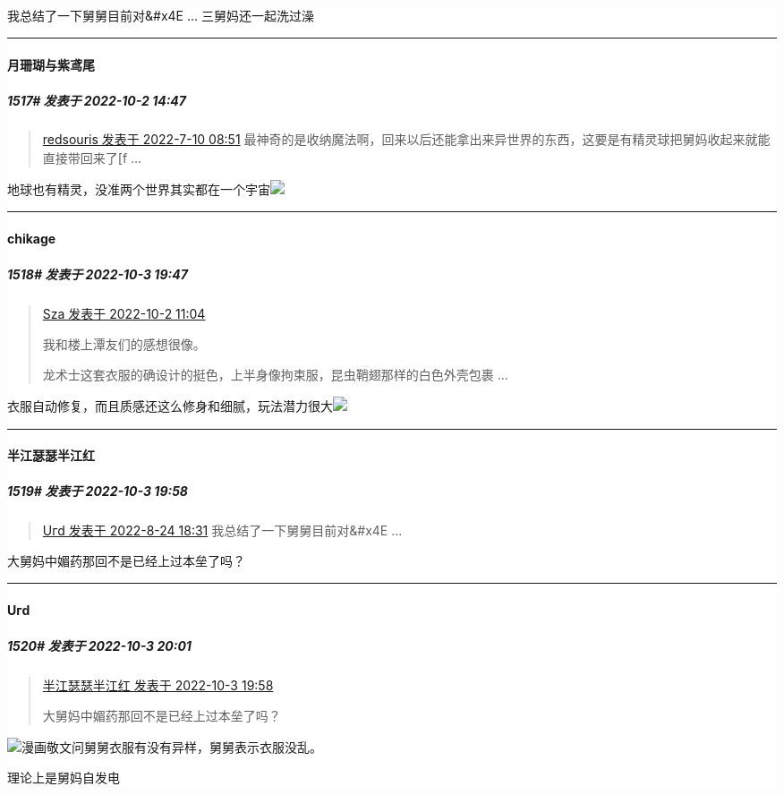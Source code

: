 我总结了一下舅舅目前对&amp;#x4E ...</blockquote>
三舅妈还一起洗过澡



*****

####  月珊瑚与紫鸢尾  
##### 1517#       发表于 2022-10-2 14:47

<blockquote><a href="httphttps://bbs.saraba1st.com/2b/forum.php?mod=redirect&amp;goto=findpost&amp;pid=56591235&amp;ptid=1754522" target="_blank">redsouris 发表于 2022-7-10 08:51</a>
最神奇的是收纳魔法啊，回来以后还能拿出来异世界的东西，这要是有精灵球把舅妈收起来就能直接带回来了[f ...</blockquote>
地球也有精灵，没准两个世界其实都在一个宇宙<img src="https://static.saraba1st.com/image/smiley/face2017/032.png" referrerpolicy="no-referrer">



*****

####  chikage  
##### 1518#       发表于 2022-10-3 19:47

<blockquote><a href="httphttps://bbs.saraba1st.com/2b/forum.php?mod=redirect&amp;goto=findpost&amp;pid=57728243&amp;ptid=1754522" target="_blank">Sza 发表于 2022-10-2 11:04</a>

我和楼上潭友们的感想很像。

龙术士这套衣服的确设计的挺色，上半身像拘束服，昆虫鞘翅那样的白色外壳包裹 ...</blockquote>
衣服自动修复，而且质感还这么修身和细腻，玩法潜力很大<img src="https://static.saraba1st.com/image/smiley/face2017/066.png" referrerpolicy="no-referrer">



*****

####  半江瑟瑟半江红  
##### 1519#       发表于 2022-10-3 19:58

<blockquote><a href="httphttps://bbs.saraba1st.com/2b/forum.php?mod=redirect&amp;goto=findpost&amp;pid=57202712&amp;ptid=1754522" target="_blank">Uгd 发表于 2022-8-24 18:31</a>
我总结了一下舅舅目前对&amp;#x4E ...</blockquote>
大舅妈中媚药那回不是已经上过本垒了吗？



*****

####  Uгd  
##### 1520#       发表于 2022-10-3 20:01

<blockquote><a href="httphttps://bbs.saraba1st.com/2b/forum.php?mod=redirect&amp;goto=findpost&amp;pid=57747073&amp;ptid=1754522" target="_blank">半江瑟瑟半江红 发表于 2022-10-3 19:58</a>

大舅妈中媚药那回不是已经上过本垒了吗？</blockquote>
<img src="https://static.saraba1st.com/image/smiley/face2017/035.png" referrerpolicy="no-referrer">漫画敬文问舅舅衣服有没有异样，舅舅表示衣服没乱。

理论上是舅妈自发电
